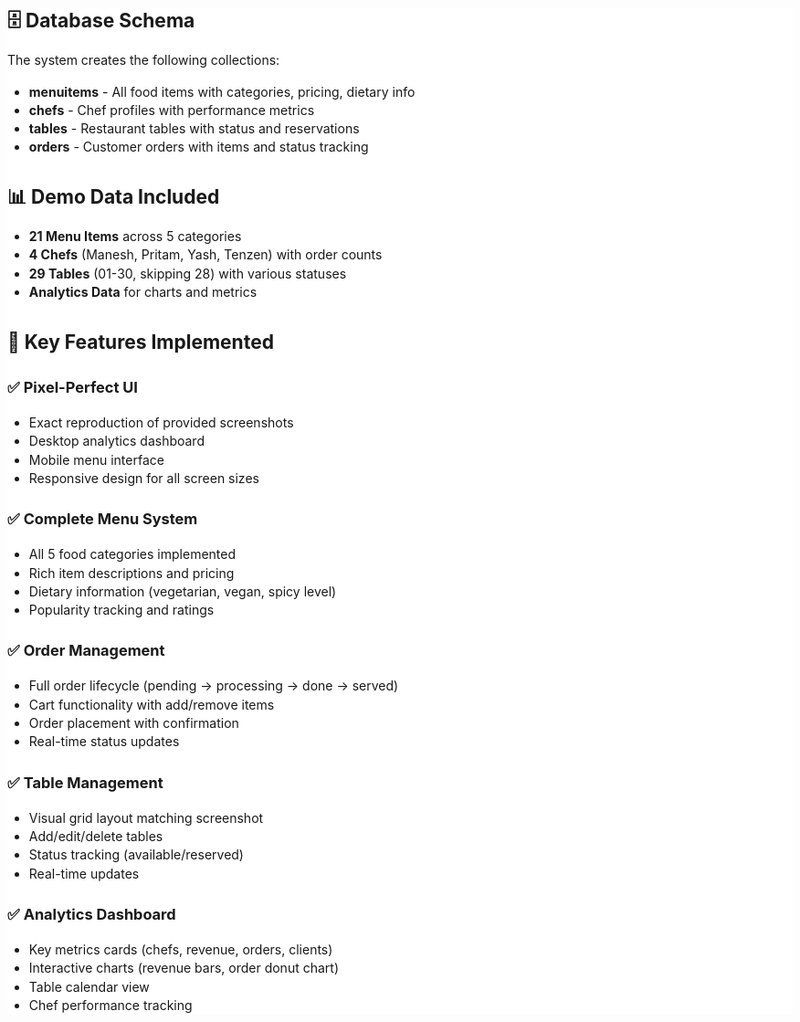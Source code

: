## 🗄️ Database Schema

The system creates the following collections:

- **menuitems** - All food items with categories, pricing, dietary info
- **chefs** - Chef profiles with performance metrics
- **tables** - Restaurant tables with status and reservations
- **orders** - Customer orders with items and status tracking

## 📊 Demo Data Included

- **21 Menu Items** across 5 categories
- **4 Chefs** (Manesh, Pritam, Yash, Tenzen) with order counts
- **29 Tables** (01-30, skipping 28) with various statuses
- **Analytics Data** for charts and metrics

## 🎯 Key Features Implemented

### ✅ Pixel-Perfect UI

- Exact reproduction of provided screenshots
- Desktop analytics dashboard
- Mobile menu interface
- Responsive design for all screen sizes

### ✅ Complete Menu System

- All 5 food categories implemented
- Rich item descriptions and pricing
- Dietary information (vegetarian, vegan, spicy level)
- Popularity tracking and ratings

### ✅ Order Management

- Full order lifecycle (pending → processing → done → served)
- Cart functionality with add/remove items
- Order placement with confirmation
- Real-time status updates

### ✅ Table Management

- Visual grid layout matching screenshot
- Add/edit/delete tables
- Status tracking (available/reserved)
- Real-time updates

### ✅ Analytics Dashboard

- Key metrics cards (chefs, revenue, orders, clients)
- Interactive charts (revenue bars, order donut chart)
- Table calendar view
- Chef performance tracking

